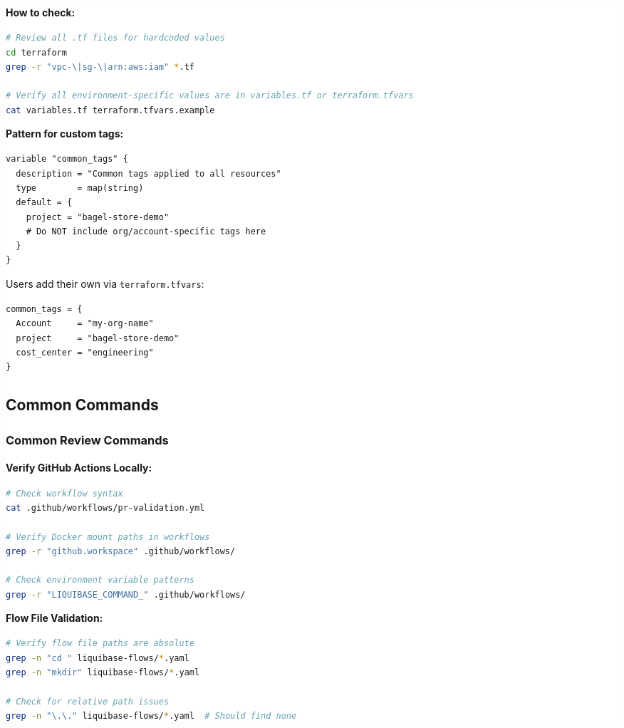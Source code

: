**How to check:**
```bash
# Review all .tf files for hardcoded values
cd terraform
grep -r "vpc-\|sg-\|arn:aws:iam" *.tf

# Verify all environment-specific values are in variables.tf or terraform.tfvars
cat variables.tf terraform.tfvars.example
```

**Pattern for custom tags:**
```hcl
variable "common_tags" {
  description = "Common tags applied to all resources"
  type        = map(string)
  default = {
    project = "bagel-store-demo"
    # Do NOT include org/account-specific tags here
  }
}
```

Users add their own via `terraform.tfvars`:
```hcl
common_tags = {
  Account     = "my-org-name"
  project     = "bagel-store-demo"
  cost_center = "engineering"
}
```

## Common Commands

### Common Review Commands

**Verify GitHub Actions Locally:**
```bash
# Check workflow syntax
cat .github/workflows/pr-validation.yml

# Verify Docker mount paths in workflows
grep -r "github.workspace" .github/workflows/

# Check environment variable patterns
grep -r "LIQUIBASE_COMMAND_" .github/workflows/
```

**Flow File Validation:**
```bash
# Verify flow file paths are absolute
grep -n "cd " liquibase-flows/*.yaml
grep -n "mkdir" liquibase-flows/*.yaml

# Check for relative path issues
grep -n "\.\." liquibase-flows/*.yaml  # Should find none
```
